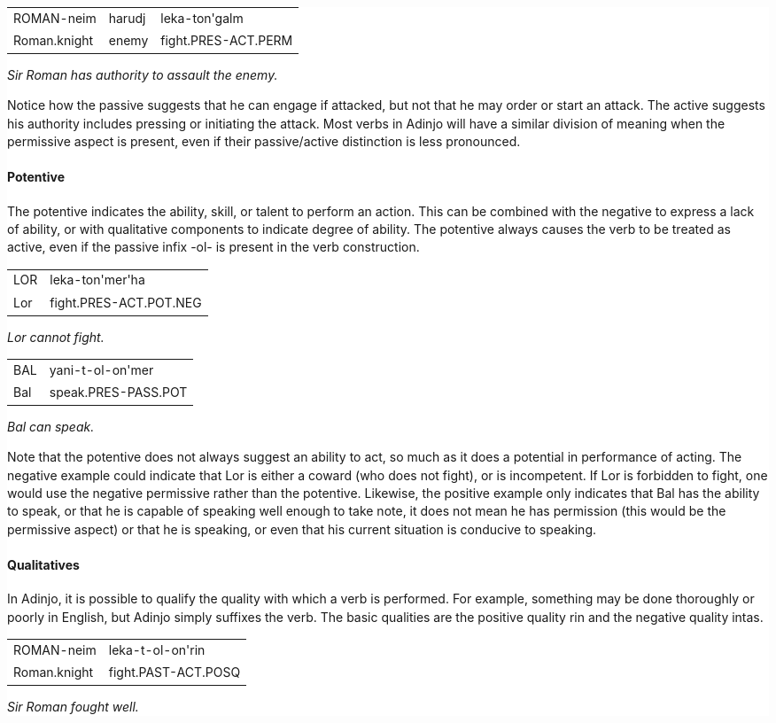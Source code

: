 |              |        |                     |
|:-------------|:-------|:--------------------|
| ROMAN-neim   | harudj | leka-ton'galm       |
| Roman.knight | enemy  | fight.PRES-ACT.PERM |
_Sir Roman has authority to assault the enemy._

Notice how the passive suggests that he can engage if attacked, but not that he may order or start an attack. The active suggests his authority includes pressing or initiating the attack. Most verbs in Adinjo will have a similar division of meaning when the permissive aspect is present, even if their passive/active distinction is less pronounced.

#### Potentive ####

The potentive indicates the ability, skill, or talent to perform an action. This can be combined with the negative to express a lack of ability, or with qualitative components to indicate degree of ability. The potentive always causes the verb to be treated as active, even if the passive infix -ol- is present in the verb construction.

|     |                         |
|:----|:------------------------|
| LOR | leka-ton'mer'ha         |
| Lor | fight.PRES-ACT.POT.NEG  |
_Lor cannot fight._

|     |                         |
|:----|:------------------------|
| BAL | yani-t-ol-on'mer        |
| Bal | speak.PRES-PASS.POT     |
_Bal can speak._

Note that the potentive does not always suggest an ability to act, so much as it does a potential in performance of acting. The negative example could indicate that Lor is either a coward (who does not fight), or is incompetent. If Lor is forbidden to fight, one would use the negative permissive rather than the potentive. Likewise, the positive example only indicates that Bal has the ability to speak, or that he is capable of speaking well enough to take note, it does not mean he has permission (this would be the permissive aspect) or that he is speaking, or even that his current situation is conducive to speaking.

#### Qualitatives ####

In Adinjo, it is possible to qualify the quality with which a verb is performed. For example, something may be done thoroughly or poorly in English, but Adinjo simply suffixes the verb. The basic qualities are the positive quality rin and the negative quality intas.

|              |                     |
|:-------------|:--------------------|
| ROMAN-neim   | leka-t-ol-on'rin    |
| Roman.knight | fight.PAST-ACT.POSQ |
_Sir Roman fought well._
